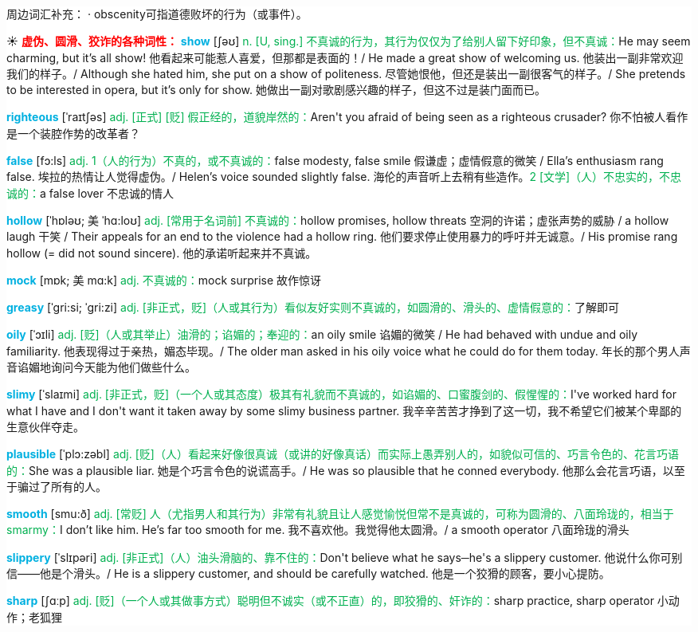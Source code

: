 周边词汇补充：
· obscenity可指道德败坏的行为（或事件）。

☀ <font color="red">**虚伪、圆滑、狡诈的各种词性：**</font>
<font color="sky blue">**show**</font> [ʃəʊ] 
<font color="#00b050">n. [U, sing.] 不真诚的行为，其行为仅仅为了给别人留下好印象，但不真诚：</font>He may seem charming, but it’s all show! 他看起来可能惹人喜爱，但那都是表面的！/ He made a great show of welcoming us. 他装出一副非常欢迎我们的样子。/ Although she hated him, she put on a show of politeness. 尽管她恨他，但还是装出一副很客气的样子。/ She pretends to be interested in opera, but it’s only for show. 她做出一副对歌剧感兴趣的样子，但这不过是装门面而已。
           
<font color="sky blue">**righteous**</font> [ˈraɪtʃəs]
<font color="#00b050">adj. [正式] [贬] 假正经的，道貌岸然的：</font>Aren't you afraid of being seen as a righteous crusader? 你不怕被人看作是一个装腔作势的改革者？
    
<font color="sky blue">**false**</font> [fɔ:ls] 
<font color="#00b050">adj. 1（人的行为）不真的，或不真诚的：</font>false modesty, false smile 假谦虚；虚情假意的微笑 / Ella’s enthusiasm rang false. 埃拉的热情让人觉得虚伪。/ Helen’s voice sounded slightly false. 海伦的声音听上去稍有些造作。<font color="#00b050">2 [文学]（人）不忠实的，不忠诚的：</font>a false lover 不忠诚的情人
            
<font color="sky blue">**hollow**</font> [ˈhɒləʊ; 美 ˈhɑ:loʊ]
<font color="#00b050">adj. [常用于名词前] 不真诚的：</font>hollow promises, hollow threats 空洞的许诺；虚张声势的威胁 / a hollow laugh 干笑 / Their appeals for an end to the violence had a hollow ring. 他们要求停止使用暴力的呼吁并无诚意。/ His promise rang hollow (= did not sound sincere). 他的承诺听起来并不真诚。          
           
<font color="sky blue">**mock**</font> [mɒk; 美 mɑ:k]
<font color="#00b050">adj. 不真诚的：</font>mock surprise 故作惊讶
    
<font color="sky blue">**greasy**</font> [ˈgri:si; ˈgri:zi]
<font color="#00b050">adj. [非正式，贬]（人或其行为）看似友好实则不真诚的，如圆滑的、滑头的、虚情假意的：</font>了解即可
                       
<font color="sky blue">**oily**</font> [ˈɔɪli]
<font color="#00b050">adj. [贬]（人或其举止）油滑的；谄媚的；奉迎的：</font>an oily smile 谄媚的微笑 / He had behaved with undue and oily familiarity. 他表现得过于亲热，媚态毕现。/ The older man asked in his oily voice what he could do for them today. 年长的那个男人声音谄媚地询问今天能为他们做些什么。
            
<font color="sky blue">**slimy**</font> [ˈslaɪmi]
<font color="#00b050">adj. [非正式，贬]（一个人或其态度）极其有礼貌而不真诚的，如谄媚的、口蜜腹剑的、假惺惺的：</font>I've worked hard for what I have and I don't want it taken away by some slimy business partner. 我辛辛苦苦才挣到了这一切，我不希望它们被某个卑鄙的生意伙伴夺走。

<font color="sky blue">**plausible**</font> [ˈplɔ:zəbl]
<font color="#00b050">adj. [贬]（人）看起来好像很真诚（或讲的好像真话）而实际上愚弄别人的，如貌似可信的、巧言令色的、花言巧语的：</font>She was a plausible liar. 她是个巧言令色的说谎高手。/ He was so plausible that he conned everybody. 他那么会花言巧语，以至于骗过了所有的人。
    
<font color="sky blue">**smooth**</font> [smu:ð] 
<font color="#00b050">adj. [常贬] 人（尤指男人和其行为）非常有礼貌且让人感觉愉悦但常不是真诚的，可称为圆滑的、八面玲珑的，相当于smarmy：</font>I don’t like him. He’s far too smooth for me. 我不喜欢他。我觉得他太圆滑。/ a smooth operator 八面玲珑的滑头
           
<font color="sky blue">**slippery**</font> [ˈslɪpəri]
<font color="#00b050">adj. [非正式]（人）油头滑脑的、靠不住的：</font>Don't believe what he says─he's a slippery customer. 他说什么你可别信——他是个滑头。/ He is a slippery customer, and should be carefully watched. 他是一个狡猾的顾客，要小心提防。

<font color="sky blue">**sharp**</font> [ʃɑːp] 
<font color="#00b050">adj. [贬]（一个人或其做事方式）聪明但不诚实（或不正直）的，即狡猾的、奸诈的：</font>sharp practice, sharp operator 小动作；老狐狸
           